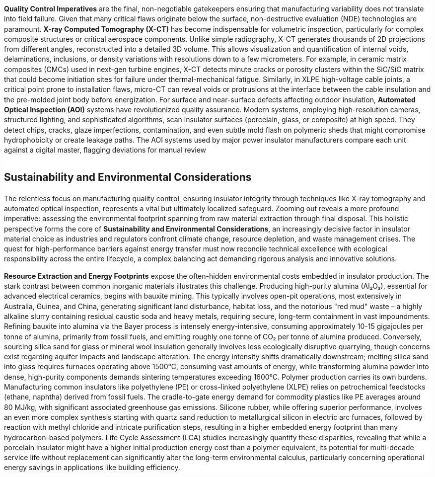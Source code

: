 **Quality Control Imperatives** are the final, non-negotiable gatekeepers ensuring that manufacturing variability does not translate into field failure. Given that many critical flaws originate below the surface, non-destructive evaluation (NDE) technologies are paramount. **X-ray Computed Tomography (X-CT)** has become indispensable for volumetric inspection, particularly for complex composite structures or critical aerospace components. Unlike simple radiography, X-CT generates thousands of 2D projections from different angles, reconstructed into a detailed 3D volume. This allows visualization and quantification of internal voids, delaminations, inclusions, or density variations with resolutions down to a few micrometers. For example, in ceramic matrix composites (CMCs) used in next-gen turbine engines, X-CT detects minute cracks or porosity clusters within the SiC/SiC matrix that could become initiation sites for failure under thermal-mechanical fatigue. Similarly, in XLPE high-voltage cable joints, a critical point prone to installation flaws, micro-CT can reveal voids or protrusions at the interface between the cable insulation and the pre-molded joint body before energization. For surface and near-surface defects affecting outdoor insulation, **Automated Optical Inspection (AOI)** systems have revolutionized quality assurance. Modern systems, employing high-resolution cameras, structured lighting, and sophisticated algorithms, scan insulator surfaces (porcelain, glass, or composite) at high speed. They detect chips, cracks, glaze imperfections, contamination, and even subtle mold flash on polymeric sheds that might compromise hydrophobicity or create leakage paths. The AOI systems used by major power insulator manufacturers compare each unit against a digital master, flagging deviations for manual review

## Sustainability and Environmental Considerations

The relentless focus on manufacturing quality control, ensuring insulator integrity through techniques like X-ray tomography and automated optical inspection, represents a vital but ultimately localized safeguard. Zooming out reveals a more profound imperative: assessing the environmental footprint spanning from raw material extraction through final disposal. This holistic perspective forms the core of **Sustainability and Environmental Considerations**, an increasingly decisive factor in insulator material choice as industries and regulators confront climate change, resource depletion, and waste management crises. The quest for high-performance barriers against energy transfer must now reconcile technical excellence with ecological responsibility across the entire lifecycle, a complex balancing act demanding rigorous analysis and innovative solutions.

**Resource Extraction and Energy Footprints** expose the often-hidden environmental costs embedded in insulator production. The stark contrast between common inorganic materials illustrates this challenge. Producing high-purity alumina (Al₂O₃), essential for advanced electrical ceramics, begins with bauxite mining. This typically involves open-pit operations, most extensively in Australia, Guinea, and China, generating significant land disturbance, habitat loss, and the notorious "red mud" waste – a highly alkaline slurry containing residual caustic soda and heavy metals, requiring secure, long-term containment in vast impoundments. Refining bauxite into alumina via the Bayer process is intensely energy-intensive, consuming approximately 10-15 gigajoules per tonne of alumina, primarily from fossil fuels, and emitting roughly one tonne of CO₂ per tonne of alumina produced. Conversely, sourcing silica sand for glass or mineral wool insulation generally involves less ecologically disruptive quarrying, though concerns exist regarding aquifer impacts and landscape alteration. The energy intensity shifts dramatically downstream; melting silica sand into glass requires furnaces operating above 1500°C, consuming vast amounts of energy, while transforming alumina powder into dense, high-purity components demands sintering temperatures exceeding 1600°C. Polymer production carries its own burdens. Manufacturing common insulators like polyethylene (PE) or cross-linked polyethylene (XLPE) relies on petrochemical feedstocks (ethane, naphtha) derived from fossil fuels. The cradle-to-gate energy demand for commodity plastics like PE averages around 80 MJ/kg, with significant associated greenhouse gas emissions. Silicone rubber, while offering superior performance, involves an even more complex synthesis starting with quartz sand reduction to metallurgical silicon in electric arc furnaces, followed by reaction with methyl chloride and intricate purification steps, resulting in a higher embedded energy footprint than many hydrocarbon-based polymers. Life Cycle Assessment (LCA) studies increasingly quantify these disparities, revealing that while a porcelain insulator might have a higher initial production energy cost than a polymer equivalent, its potential for multi-decade service life without replacement can significantly alter the long-term environmental calculus, particularly concerning operational energy savings in applications like building efficiency.
